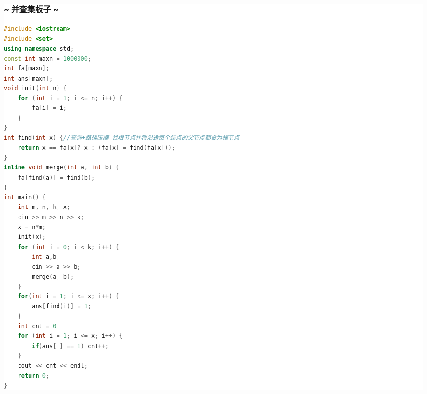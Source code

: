 ### ~  并查集板子 ~
```cpp
#include <iostream>
#include <set>
using namespace std;
const int maxn = 1000000;
int fa[maxn];
int ans[maxn];
void init(int n) {
    for (int i = 1; i <= n; i++) {
        fa[i] = i;
    }
}
int find(int x) {//查询+路径压缩 找根节点并将沿途每个结点的父节点都设为根节点
    return x == fa[x]? x : (fa[x] = find(fa[x]));
}
inline void merge(int a, int b) {
    fa[find(a)] = find(b);
}
int main() {
    int m, n, k, x;
    cin >> m >> n >> k;
    x = n*m;
    init(x);
    for (int i = 0; i < k; i++) {
        int a,b;
        cin >> a >> b;
        merge(a, b);
    }
    for(int i = 1; i <= x; i++) {
        ans[find(i)] = 1;
    }
    int cnt = 0;
    for (int i = 1; i <= x; i++) {
        if(ans[i] == 1) cnt++;
    }
    cout << cnt << endl;
    return 0;
}
```
